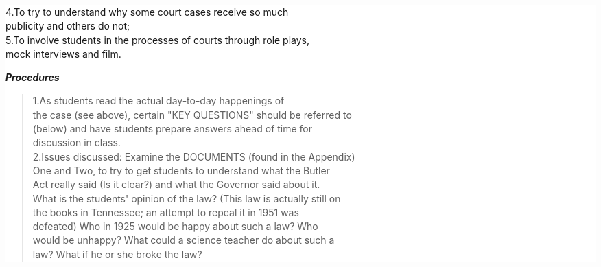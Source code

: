 <dt>
4.To try to understand why some court cases receive so much
<dt>
publicity and others do not;
<dt>
5.To involve students in the processes of courts through role plays,
<dt>
mock interviews and film.
</dt>
</dt>
</dt>
</dt>
</dt>
</dt>
</dt>
</dt>
</dt>
</dt>
</dl>
</blockquote>
<p>
<b>
<i>
<i>
<b>
Procedures
</b>
</i>
</i>
</b>
<br/>
</p>
<blockquote>
<dl>
<dt>
1.As students read the actual day-to-day happenings of
<dt>
the case (see above), certain "KEY QUESTIONS" should be referred to
<dt>
(below) and have students prepare answers ahead of time for
<dt>
discussion in class.
<dt>
2.Issues discussed: Examine the DOCUMENTS (found in the Appendix)
<dt>
One and Two, to try to get students to understand what the Butler
<dt>
Act really said (Is it clear?) and what the Governor said about it.
<dt>
What is the students' opinion of the law? (This law is actually still on
<dt>
the books in Tennessee; an attempt to repeal it in 1951 was
<dt>
defeated) Who in 1925 would be happy about such a law?  Who
<dt>
would be unhappy? What could a science teacher do about such a
<dt>
law? What if he or she broke the law?
</dt>
</dt>
</dt>
</dt>
</dt>
</dt>
